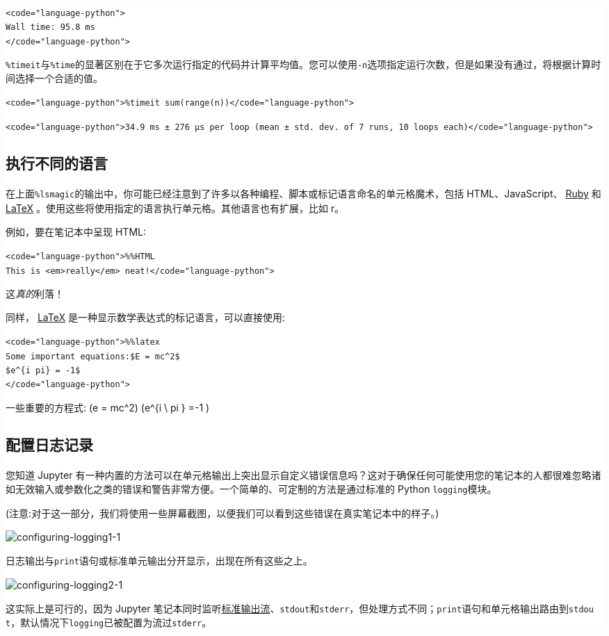 ```
<code="language-python">
Wall time: 95.8 ms
</code="language-python">
```

`%timeit`与`%time`的显著区别在于它多次运行指定的代码并计算平均值。您可以使用`-n`选项指定运行次数，但是如果没有通过，将根据计算时间选择一个合适的值。

```
<code="language-python">%timeit sum(range(n))</code="language-python">
```

```
<code="language-python">34.9 ms ± 276 µs per loop (mean ± std. dev. of 7 runs, 10 loops each)</code="language-python">
```

## 执行不同的语言

在上面`%lsmagic`的输出中，你可能已经注意到了许多以各种编程、脚本或标记语言命名的单元格魔术，包括 HTML、JavaScript、 [Ruby](https://www.ruby-lang.org/en/) 和 [LaTeX](https://www.latex-project.org/) 。使用这些将使用指定的语言执行单元格。其他语言也有扩展，比如 r。

例如，要在笔记本中呈现 HTML:

```
<code="language-python">%%HTML
This is <em>really</em> neat!</code="language-python">
```

这*真的*利落！

同样， [LaTeX](https://www.latex-project.org/) 是一种显示数学表达式的标记语言，可以直接使用:

```
<code="language-python">%%latex
Some important equations:$E = mc^2$
$e^{i pi} = -1$
</code="language-python">
```

一些重要的方程式:
\(e = mc^2\)
\(e^{i \ pi } =-1 \)

## 配置日志记录

您知道 Jupyter 有一种内置的方法可以在单元格输出上突出显示自定义错误信息吗？这对于确保任何可能使用您的笔记本的人都很难忽略诸如无效输入或参数化之类的错误和警告非常方便。一个简单的、可定制的方法是通过标准的 Python `logging`模块。

(注意:对于这一部分，我们将使用一些屏幕截图，以便我们可以看到这些错误在真实笔记本中的样子。)

![configuring-logging1-1](../Images/4a283f8e567ad0282f7a25979201a73d.png)

日志输出与`print`语句或标准单元输出分开显示，出现在所有这些之上。

![configuring-logging2-1](../Images/c966875c89e07178a96d90600ca0c18e.png)

这实际上是可行的，因为 Jupyter 笔记本同时监听[标准输出流](https://en.wikipedia.org/wiki/Standard_streams)、`stdout`和`stderr`，但处理方式不同；`print`语句和单元格输出路由到`stdout`，默认情况下`logging`已被配置为流过`stderr`。
